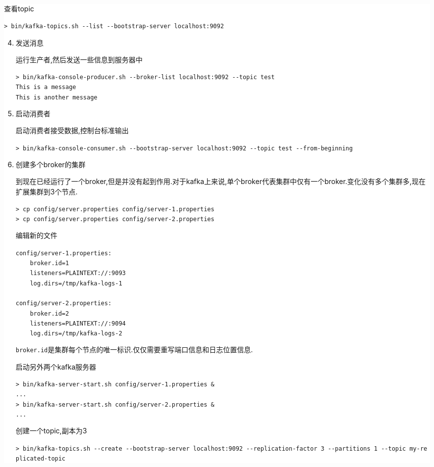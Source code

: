    查看topic

   ```shell
   > bin/kafka-topics.sh --list --bootstrap-server localhost:9092
   ```

4. 发送消息

   运行生产者,然后发送一些信息到服务器中

   ```shell
   > bin/kafka-console-producer.sh --broker-list localhost:9092 --topic test
   This is a message
   This is another message
   ```

5. 启动消费者

   启动消费者接受数据,控制台标准输出

   ```shell
   > bin/kafka-console-consumer.sh --bootstrap-server localhost:9092 --topic test --from-beginning
   ```

6. 创建多个broker的集群

   到现在已经运行了一个broker,但是并没有起到作用.对于kafka上来说,单个broker代表集群中仅有一个broker.变化没有多个集群多,现在扩展集群到3个节点.

   ```shell
   > cp config/server.properties config/server-1.properties
   > cp config/server.properties config/server-2.properties
   ```

   编辑新的文件

   ```shell
   config/server-1.properties:
       broker.id=1
       listeners=PLAINTEXT://:9093
       log.dirs=/tmp/kafka-logs-1
    
   config/server-2.properties:
       broker.id=2
       listeners=PLAINTEXT://:9094
       log.dirs=/tmp/kafka-logs-2
   ```

   `broker.id`是集群每个节点的唯一标识.仅仅需要重写端口信息和日志位置信息.

   启动另外两个kafka服务器

   ```shell
   > bin/kafka-server-start.sh config/server-1.properties &
   ...
   > bin/kafka-server-start.sh config/server-2.properties &
   ...
   ```

   创建一个topic,副本为3

   ```shell
   > bin/kafka-topics.sh --create --bootstrap-server localhost:9092 --replication-factor 3 --partitions 1 --topic my-replicated-topic
   ```
